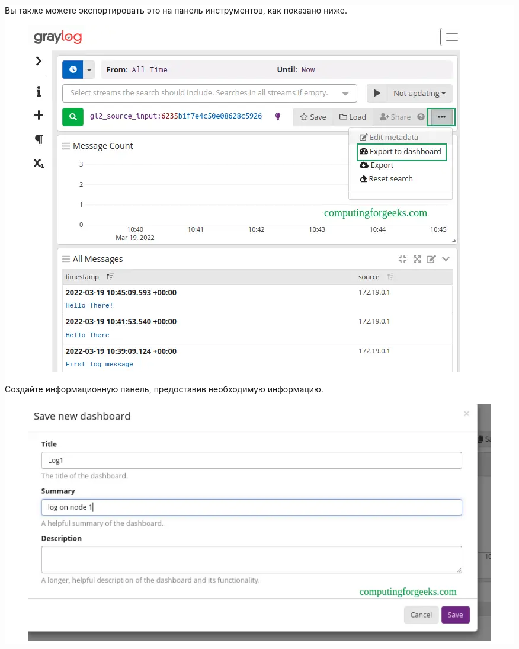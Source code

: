 Вы также можете экспортировать это на панель инструментов, как показано ниже.

<figure><img src="../../.gitbook/assets/How-To-Run-Graylog-Server-in-Docker-Containers-8.webp" alt=""><figcaption></figcaption></figure>

Создайте информационную панель, предоставив необходимую информацию.

<figure><img src="../../.gitbook/assets/How-To-Run-Graylog-Server-in-Docker-Containers-9.webp" alt=""><figcaption></figcaption></figure>
